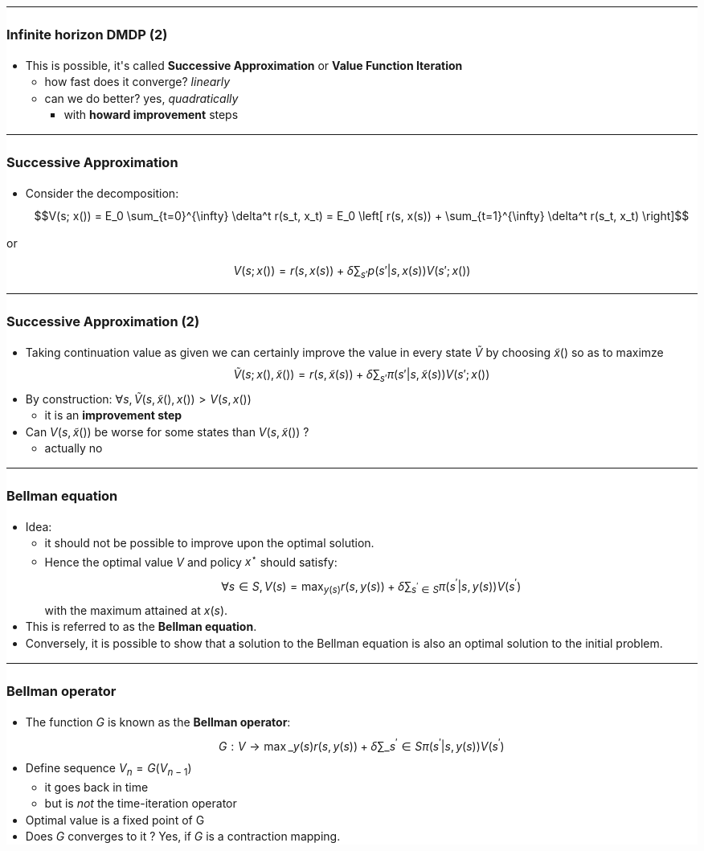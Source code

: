 ----

### Infinite horizon DMDP (2)

- This is possible, it's called __Successive Approximation__ or __Value Function Iteration__
    - how fast does it converge? *linearly*
    - can we do better? yes, *quadratically*
      - with __howard improvement__ steps

----

### Successive Approximation

- Consider the decomposition:
$$V(s; x()) = E_0 \sum_{t=0}^{\infty} \delta^t r(s_t, x_t) = E_0 \left[ r(s, x(s)) + \sum_{t=1}^{\infty} \delta^t r(s_t, x_t) \right]$$

or 

$$V(s; x()) =  r(s, x(s)) + \delta \sum_{s'} p(s'|s,x(s)) V(s'; x()) $$


----

### Successive Approximation (2)


- Taking continuation value as given we can certainly improve the value in every state $\tilde{V}$ by choosing $\tilde{x}()$ so as to maximze
$$\tilde{V}(s; x(), \tilde{x}()) =  r(s, \tilde{x}(s)) + \delta \sum_{s'} \pi(s'|s,\tilde{x}(s) )V(s'; x()) $$
- By construction: $\forall s, \tilde{V}(s, \tilde{x}(), x()) > {V}(s, x())$
    - it is an __improvement step__
- Can ${V}(s, \tilde{x}())$ be worse for some states than ${V}(s, \tilde{x}())$ ?
    - actually no

----

### Bellman equation

- Idea:
  - it should not be possible to improve upon the optimal solution.
  - Hence the optimal value $V$ and policy $x^{\star}$ should satisfy:
$$\forall s\in S, V(s) = \max_{y(s)} r(s, y(s)) + \delta \sum_{s^{\prime}\in S} \pi(s^{\prime}| s, y(s)) V(s^{\prime})$$
with the maximum attained at $x(s)$.
- This is referred to as the __Bellman equation__.
- Conversely, it is possible to show that a solution to the Bellman equation is also an optimal solution to the initial problem.

----

### Bellman operator

- The function $G$ is known as the __Bellman operator__: $$G: V \rightarrow \max\_{y(s)} r(s, y(s)) + \delta \sum\_{s^{\prime}\in S} \pi(s^{\prime}| s, y(s)) V(s^{\prime})$$ 
- Define sequence $V_n = G(V_{n-1})$
  - it goes back in time 
  - but is *not* the time-iteration operator
- Optimal value is a fixed point of G
- Does $G$ converges to it ? Yes, if $G$ is a contraction mapping.
